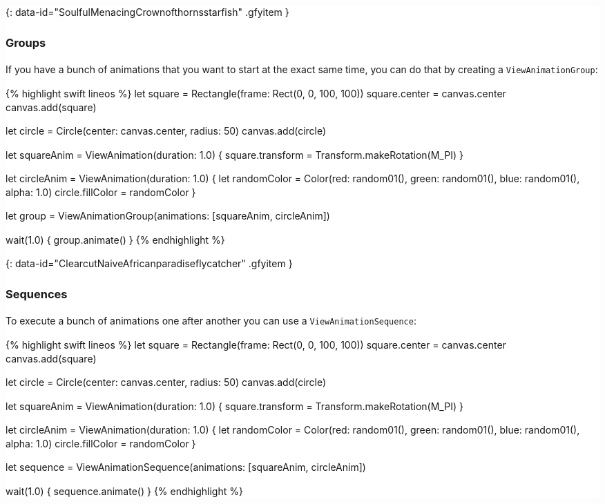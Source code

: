![](){: data-id="SoulfulMenacingCrownofthornsstarfish" .gfyitem }

### Groups
If you have a bunch of animations that you want to start at the exact same time, you can do that by creating a `ViewAnimationGroup`:

{% highlight swift lineos %}
let square = Rectangle(frame: Rect(0, 0, 100, 100))
square.center = canvas.center
canvas.add(square)

let circle = Circle(center: canvas.center, radius: 50)
canvas.add(circle)

let squareAnim = ViewAnimation(duration: 1.0) {
    square.transform = Transform.makeRotation(M_PI)
}

let circleAnim = ViewAnimation(duration: 1.0) {
    let randomColor = Color(red: random01(), green: random01(), blue: random01(), alpha: 1.0)
    circle.fillColor = randomColor
}

let group = ViewAnimationGroup(animations: [squareAnim, circleAnim])

wait(1.0) {
    group.animate()
}
{% endhighlight %}

![](){: data-id="ClearcutNaiveAfricanparadiseflycatcher" .gfyitem }

### Sequences
To execute a bunch of animations one after another you can use a `ViewAnimationSequence`:

{% highlight swift lineos %}
let square = Rectangle(frame: Rect(0, 0, 100, 100))
square.center = canvas.center
canvas.add(square)

let circle = Circle(center: canvas.center, radius: 50)
canvas.add(circle)

let squareAnim = ViewAnimation(duration: 1.0) {
    square.transform = Transform.makeRotation(M_PI)
}

let circleAnim = ViewAnimation(duration: 1.0) {
    let randomColor = Color(red: random01(), green: random01(), blue: random01(), alpha: 1.0)
    circle.fillColor = randomColor
}

let sequence = ViewAnimationSequence(animations: [squareAnim, circleAnim])

wait(1.0) {
    sequence.animate()
}
{% endhighlight %}
